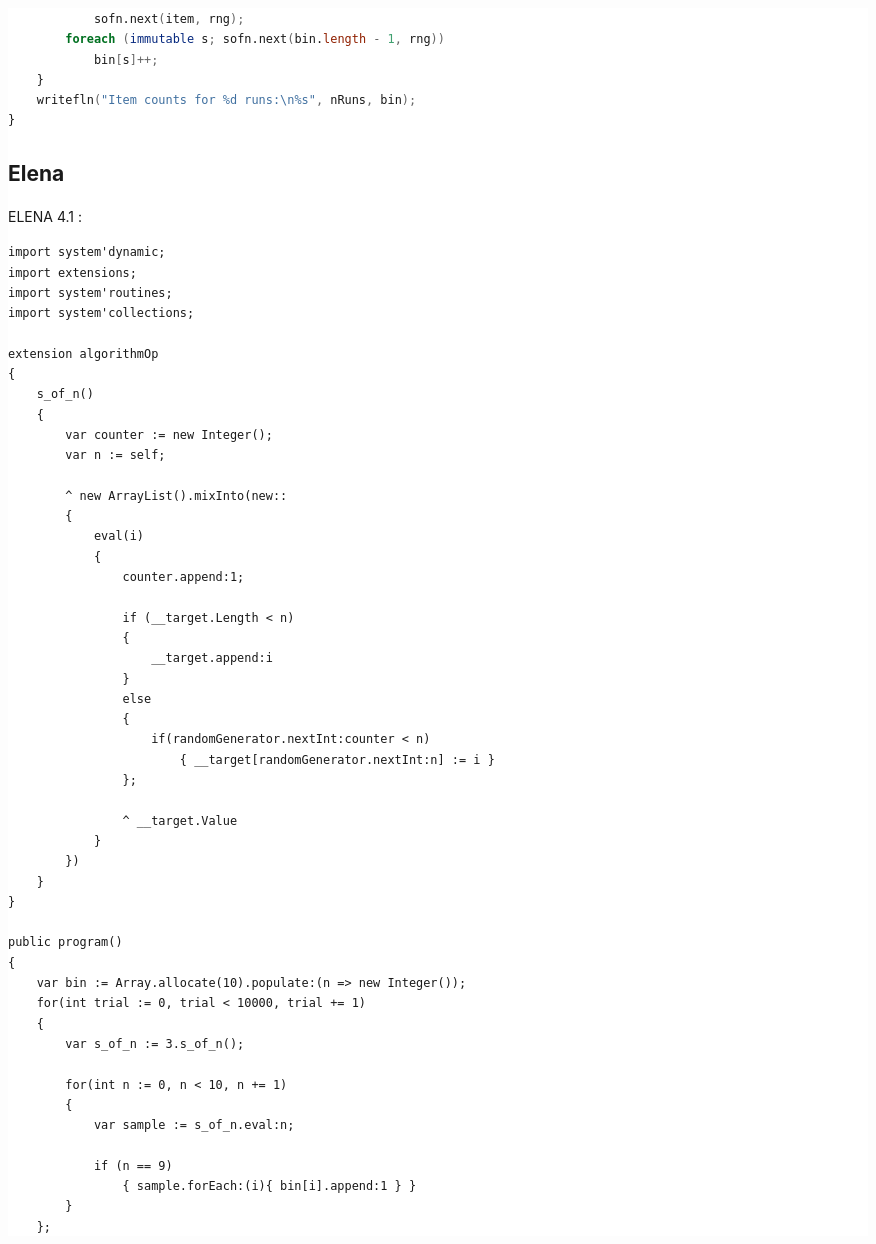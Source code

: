 ```d
            sofn.next(item, rng);
        foreach (immutable s; sofn.next(bin.length - 1, rng))
            bin[s]++;
    }
    writefln("Item counts for %d runs:\n%s", nRuns, bin);
}
```



## Elena

ELENA 4.1 :

```elena
import system'dynamic;
import extensions;
import system'routines;
import system'collections;

extension algorithmOp
{
    s_of_n()
    {
        var counter := new Integer();
        var n := self;

        ^ new ArrayList().mixInto(new::
        {
            eval(i)
            {
                counter.append:1;

                if (__target.Length < n)
                {
                    __target.append:i
                }
                else
                {
                    if(randomGenerator.nextInt:counter < n)
                        { __target[randomGenerator.nextInt:n] := i }
                };

                ^ __target.Value
            }
        })
    }
}

public program()
{
    var bin := Array.allocate(10).populate:(n => new Integer());
    for(int trial := 0, trial < 10000, trial += 1)
    {
        var s_of_n := 3.s_of_n();

        for(int n := 0, n < 10, n += 1)
        {
            var sample := s_of_n.eval:n;

            if (n == 9)
                { sample.forEach:(i){ bin[i].append:1 } }
        }
    };
```